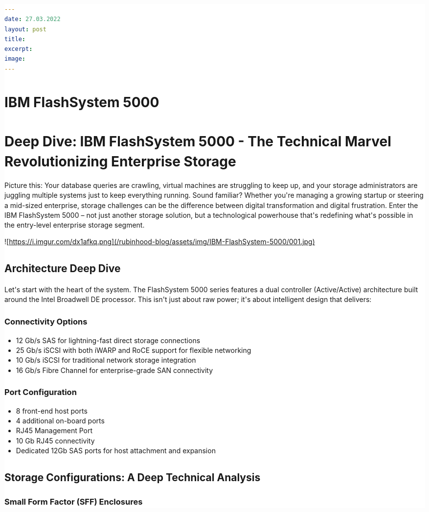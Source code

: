 ```yaml
---
date: 27.03.2022
layout: post
title: 
excerpt: 
image: 
---
```


# IBM FlashSystem 5000

# Deep Dive: IBM FlashSystem 5000 - The Technical Marvel Revolutionizing Enterprise Storage

Picture this: Your database queries are crawling, virtual machines are struggling to keep up, and your storage administrators are juggling multiple systems just to keep everything running. Sound familiar? Whether you're managing a growing startup or steering a mid-sized enterprise, storage challenges can be the difference between digital transformation and digital frustration. Enter the IBM FlashSystem 5000 – not just another storage solution, but a technological powerhouse that's redefining what's possible in the entry-level enterprise storage segment.

![https://i.imgur.com/dx1afkq.png](/rubinhood-blog/assets/img/IBM-FlashSystem-5000/001.jpg)

## Architecture Deep Dive

Let's start with the heart of the system. The FlashSystem 5000 series features a dual controller (Active/Active) architecture built around the Intel Broadwell DE processor. This isn't just about raw power; it's about intelligent design that delivers:

### Connectivity Options

* 12 Gb/s SAS for lightning-fast direct storage connections
* 25 Gb/s iSCSI with both iWARP and RoCE support for flexible networking
* 10 Gb/s iSCSI for traditional network storage integration
* 16 Gb/s Fibre Channel for enterprise-grade SAN connectivity

### Port Configuration

* 8 front-end host ports
* 4 additional on-board ports
* RJ45 Management Port
* 10 Gb RJ45 connectivity
* Dedicated 12Gb SAS ports for host attachment and expansion

## Storage Configurations: A Deep Technical Analysis

### Small Form Factor (SFF) Enclosures
